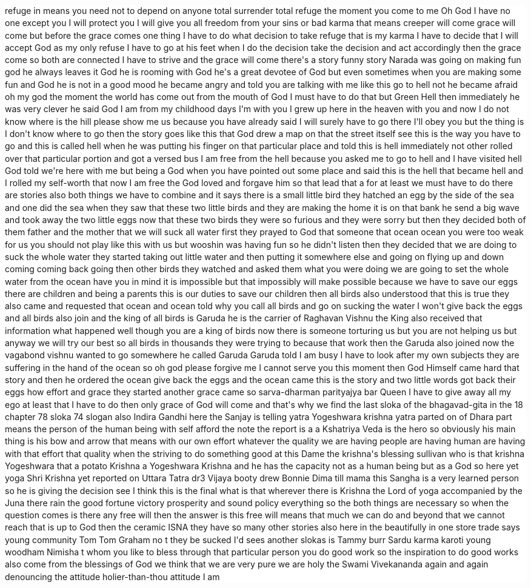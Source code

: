 refuge in means you need not to depend on anyone total surrender total refuge the moment you come to me Oh God I have no one except you I will protect you I will give you all freedom from your sins or bad karma that means creeper will come grace will come but before the grace comes one thing I have to do what decision to take refuge that is my karma I have to decide that I will accept God as my only refuse I have to go at his feet when I do the decision take the decision and act accordingly then the grace come so both are connected I have to strive and the grace will come there's a story funny story Narada was going on making fun god he always leaves it God he is rooming with God he's a great devotee of God but even sometimes when you are making some fun and God he is not in a good mood he became angry and told you are talking with me like this go to hell not he became afraid oh my god the moment the world has come out from the mouth of God I must have to do that but Green Hell then immediately he was very clever he said God I am from my childhood days I'm with you I grew up here in the heaven with you and now I do not know where is the hill please show me us because you have already said I will surely have to go there I'll obey you but the thing is I don't know where to go then the story goes like this that God drew a map on that the street itself see this is the way you have to go and this is called hell when he was putting his finger on that particular place and told this is hell immediately not other rolled over that particular portion and got a versed bus I am free from the hell because you asked me to go to hell and I have visited hell God told we're here with me but being a God when you have pointed out some place and said this is the hell that became hell and I rolled my self-worth that now I am free the God loved and forgave him so that lead that a for at least we must have to do there are stories also both things we have to combine and it says there is a small little bird they hatched an egg by the side of the sea and one did the sea when they saw that these two little birds and they are making the home it is on that bank he send a big wave and took away the two little eggs now that these two birds they were so furious and they were sorry but then they decided both of them father and the mother that we will suck all water first they prayed to God that someone that ocean ocean you were too weak for us you should not play like this with us but wooshin was having fun so he didn't listen then they decided that we are doing to suck the whole water they started taking out little water and then putting it somewhere else and going on flying up and down coming coming back going then other birds they watched and asked them what you were doing we are going to set the whole water from the ocean have you in mind it is impossible but that impossibly will make possible because we have to save our eggs there are children and being a parents this is our duties to save our children then all birds also understood that this is true they also came and requested that ocean and ocean told why you call all birds and go on sucking the water I won't give back the eggs and all birds also join and the king of all birds is Garuda he is the carrier of Raghavan Vishnu the King also received that information what happened well though you are a king of birds now there is someone torturing us but you are not helping us but anyway we will try our best so all birds in thousands they were trying to because that work then the Garuda also joined now the vagabond vishnu wanted to go somewhere he called Garuda Garuda told I am busy I have to look after my own subjects they are suffering in the hand of the ocean so oh god please forgive me I cannot serve you this moment then God Himself came hard that story and then he ordered the ocean give back the eggs and the ocean came this is the story and two little words got back their eggs how effort and grace they started another grace came so sarva-dharman parityajya bar Queen I have to give away all my ego at least that I have to do then only grace of God will come and that's why we find the last sloka of the bhagavad-gita in the 18 chapter 78 sloka 74 slogan also Indira Gandhi here the Sanjay is telling yatra Yogeshwara krishna yatra parted on of Dhara part means the person of the human being with self afford the note the report is a a Kshatriya Veda is the hero so obviously his main thing is his bow and arrow that means with our own effort whatever the quality we are having people are having human are having with that effort that quality when the striving to do something good at this Dame the krishna's blessing sullivan who is that krishna Yogeshwara that a potato Krishna a Yogeshwara Krishna and he has the capacity not as a human being but as a God so here yet yoga Shri Krishna yet reported on Uttara Tatra dr3 Vijaya booty drew Bonnie Dima till mama this Sangha is a very learned person so he is giving the decision see I think this is the final what is that wherever there is Krishna the Lord of yoga accompanied by the Juna there rain the good fortune victory prosperity and sound policy everything so the both things are necessary so when the question comes is there any free will then the answer is this free will means that much we can do and beyond that we cannot reach that is up to God then the ceramic ISNA they have so many other stories also here in the beautifully in one store trade says young community Tom Tom Graham no t they be sucked I'd sees another slokas is Tammy burr Sardu karma karoti young woodham Nimisha t whom you like to bless through that particular person you do good work so the inspiration to do good works also come from the blessings of God we think that we are very pure we are holy the Swami Vivekananda again and again denouncing the attitude holier-than-thou attitude I am